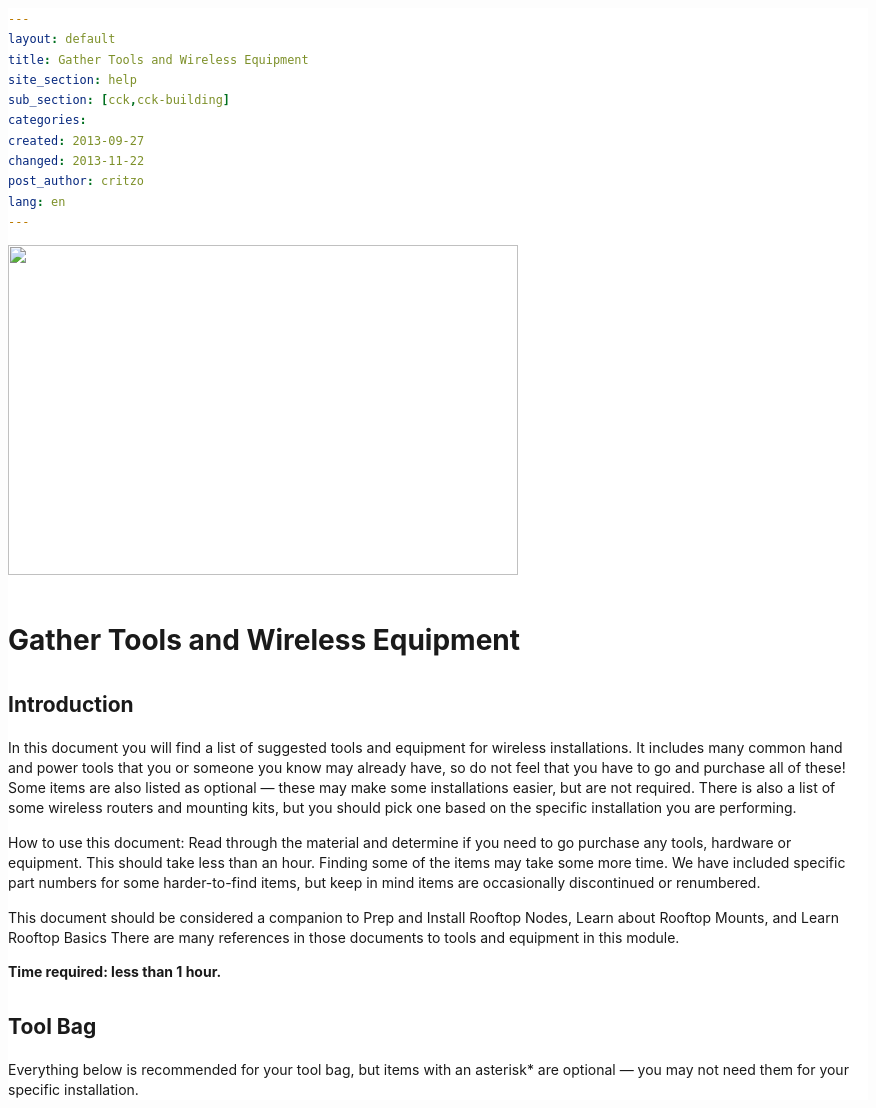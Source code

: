 ```yaml
---
layout: default
title: Gather Tools and Wireless Equipment
site_section: help
sub_section: [cck,cck-building]
categories: 
created: 2013-09-27
changed: 2013-11-22
post_author: critzo
lang: en
---
```

  <style type="text/css">@media print {
    #region-branding {
        display: none !important;
    }
    #block-menu-block-12 {
        display: none !important;
    }
}
</style>
<p><img alt="" class="media-image attr__typeof__foaf:Image img__fid__375 img__view_mode__media_original attr__format__media_original" height="330" src="/files/gather_tools_and_equipment_support_001.png" typeof="foaf:Image" width="510" /></p>

<h1>Gather Tools and Wireless Equipment</h1>

<section id="section-introduction">
<h2>Introduction</h2>

<p>In this document you will find a list of suggested tools and equipment for wireless installations. It includes many common hand and power tools that you or someone you know may already have, so do not feel that you have to go and purchase all of these! Some items are also listed as optional — these may make some installations easier, but are not required. There is also a list of some wireless routers and mounting kits, but you should pick one based on the specific installation you are performing.</p>

<p>How to use this document: Read through the material and determine if you need to go purchase any tools, hardware or equipment. This should take less than an hour. Finding some of the items may take some more time. We have included specific part numbers for some harder-to-find items, but keep in mind items are occasionally discontinued or renumbered.</p>

<p>This document should be considered a companion to Prep and Install Rooftop Nodes, Learn about Rooftop Mounts, and Learn Rooftop Basics There are many references in those documents to tools and equipment in this module.</p>

<p><strong>Time required: less than 1 hour.</strong></p>
</section>

<section id="section-tool-bag">
<h2>Tool Bag</h2>

<p>Everything below is recommended for your tool bag, but items with an asterisk* are optional — you may not need them for your specific installation.</p>
